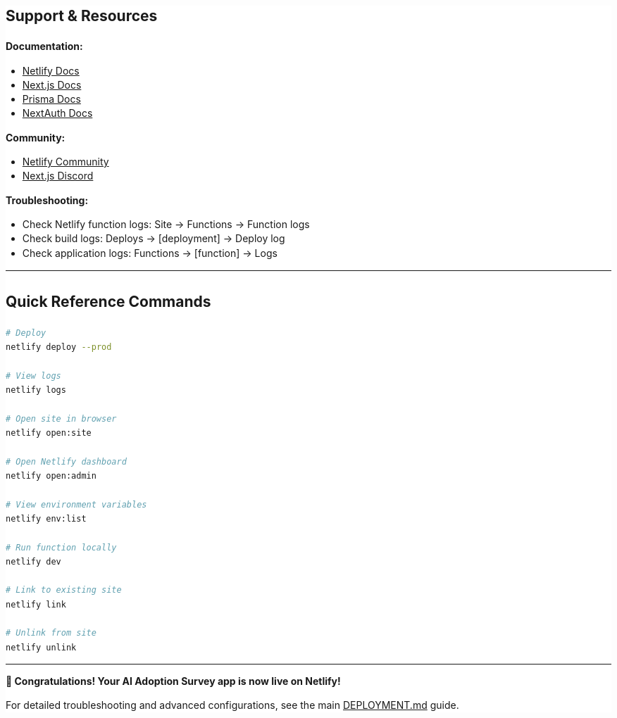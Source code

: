 
## Support & Resources

**Documentation:**
- [Netlify Docs](https://docs.netlify.com)
- [Next.js Docs](https://nextjs.org/docs)
- [Prisma Docs](https://www.prisma.io/docs)
- [NextAuth Docs](https://next-auth.js.org)

**Community:**
- [Netlify Community](https://answers.netlify.com)
- [Next.js Discord](https://nextjs.org/discord)

**Troubleshooting:**
- Check Netlify function logs: Site → Functions → Function logs
- Check build logs: Deploys → [deployment] → Deploy log
- Check application logs: Functions → [function] → Logs

---

## Quick Reference Commands

```bash
# Deploy
netlify deploy --prod

# View logs
netlify logs

# Open site in browser
netlify open:site

# Open Netlify dashboard
netlify open:admin

# View environment variables
netlify env:list

# Run function locally
netlify dev

# Link to existing site
netlify link

# Unlink from site
netlify unlink
```

---

**🎉 Congratulations! Your AI Adoption Survey app is now live on Netlify!**

For detailed troubleshooting and advanced configurations, see the main [DEPLOYMENT.md](./DEPLOYMENT.md) guide.
